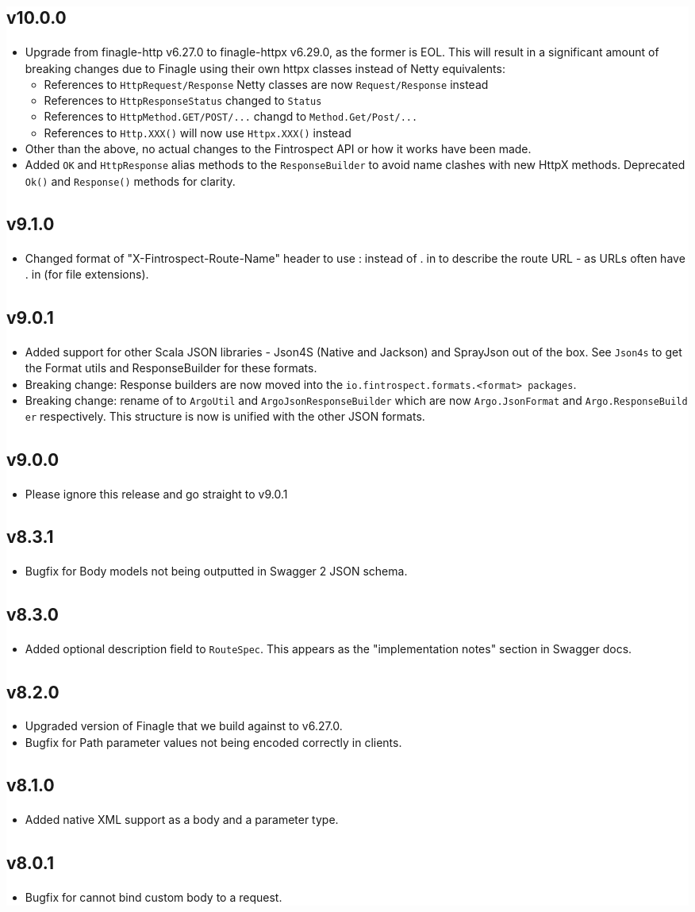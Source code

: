 ## v10.0.0
- Upgrade from finagle-http v6.27.0 to finagle-httpx v6.29.0, as the former is EOL. This will result in a significant amount 
of breaking changes due to Finagle using their own httpx classes instead of Netty equivalents:
    - References to `HttpRequest/Response` Netty classes are now `Request/Response` instead
    - References to `HttpResponseStatus` changed to `Status`
    - References to `HttpMethod.GET/POST/...` changd to `Method.Get/Post/...`
    - References to `Http.XXX()` will now use `Httpx.XXX()` instead
- Other than the above, no actual changes to the Fintrospect API or how it works have been made.
- Added `OK` and `HttpResponse` alias methods to the `ResponseBuilder` to avoid name clashes with new HttpX methods. Deprecated `Ok()` and `Response()` methods for clarity.

## v9.1.0
- Changed format of "X-Fintrospect-Route-Name" header to use : instead of . in to describe the route URL - as URLs often have . in (for file extensions).

## v9.0.1
- Added support for other Scala JSON libraries - Json4S (Native and Jackson) and SprayJson out of the box. See `Json4s` to get the Format utils and ResponseBuilder for these formats.
- Breaking change: Response builders are now moved into the `io.fintrospect.formats.<format> packages`.
- Breaking change: rename of to `ArgoUtil` and `ArgoJsonResponseBuilder` which are now `Argo.JsonFormat` and `Argo.ResponseBuilder` respectively. This structure is now is unified with the other JSON formats.

## v9.0.0
- Please ignore this release and go straight to v9.0.1

## v8.3.1
- Bugfix for Body models not being outputted in Swagger 2 JSON schema.

## v8.3.0
- Added optional description field to `RouteSpec`. This appears as the "implementation notes" section in Swagger docs.

## v8.2.0
- Upgraded version of Finagle that we build against to v6.27.0.
- Bugfix for Path parameter values not being encoded correctly in clients.

## v8.1.0
- Added native XML support as a body and a parameter type.

## v8.0.1
- Bugfix for cannot bind custom body to a request.

